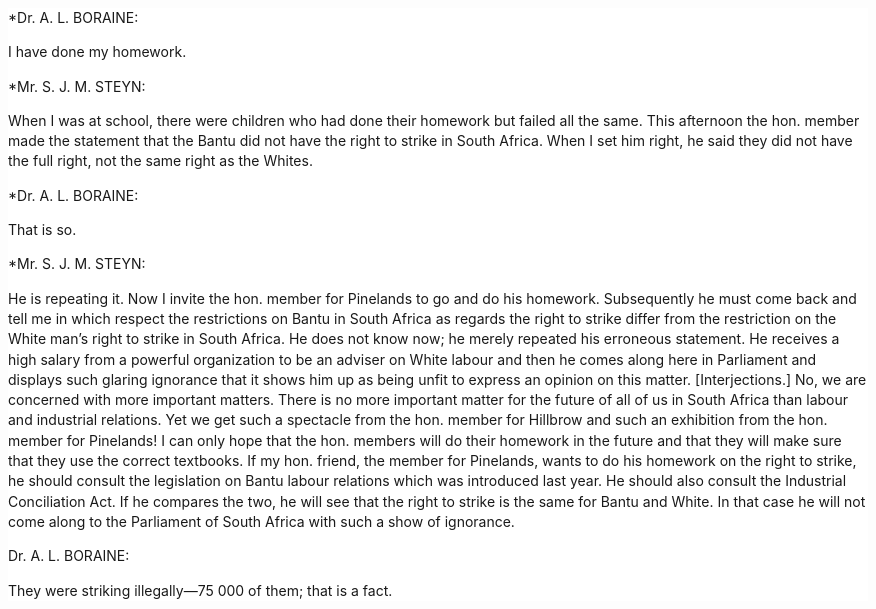 </speech>

<speech by="#boraine">

<from>*Dr. <person refersTo="hansard_za">A. L. BORAINE</person>:</from>

<p>I have done my homework.</p>

</speech>

<speech by="#steyn">

<from>*Mr. <person refersTo="hansard_za">S. J. M. STEYN</person>:</from>

<p>When I was at school, there were children who had done their homework but failed all the same. This afternoon the hon. member made the statement that the Bantu did not have the right to strike in South Africa. When I set him right, he said they did not have the full right, not the same right as the Whites.</p>

</speech>

<speech by="#boraine">

<from>*Dr. <person refersTo="hansard_za">A. L. BORAINE</person>:</from>

<p>That is so.</p>

</speech>

<speech by="#steyn">

<from>*Mr. <person refersTo="hansard_za">S. J. M. STEYN</person>:</from>

<p>He is repeating it. Now I invite the hon. member for Pinelands to go and do his homework. Subsequently he must come back and tell me in which respect the restrictions on Bantu in South Africa as regards the right to strike differ from the restriction on the White man&#x2019;s right to strike in South Africa. He does not know now; he merely repeated his erroneous statement. He receives a high salary from a powerful organization to be an adviser on White labour and then he comes along here in Parliament and displays such glaring ignorance that it shows him up as being unfit to express an opinion on this matter. [Interjections.] No, we are concerned with more important matters. There is no more important matter for the future of all of us in South Africa than labour and industrial relations. Yet we get such a spectacle from the hon. member for Hillbrow and such an exhibition from the hon. member for Pinelands! I can only hope that the hon. members will do their homework in the future and that they will make sure that they use the correct textbooks. If my hon. friend, the member for Pinelands, wants to do his homework on the right to strike, he should consult the legislation on Bantu labour relations which was introduced last year. He should also consult the Industrial Conciliation Act. If he compares the two, he will see that the right to strike is the same for Bantu and White. In that case he will not come along to the Parliament of South Africa with such a show of ignorance.</p>

</speech>

<speech by="#boraine">

<from><span class="col_3009-3010" refersTo="page_0295"/>Dr. <person refersTo="hansard_za">A. L. BORAINE</person>:</from>

<p>They were striking illegally&#x2014;75 000 of them; that is a fact.</p>

</speech>
